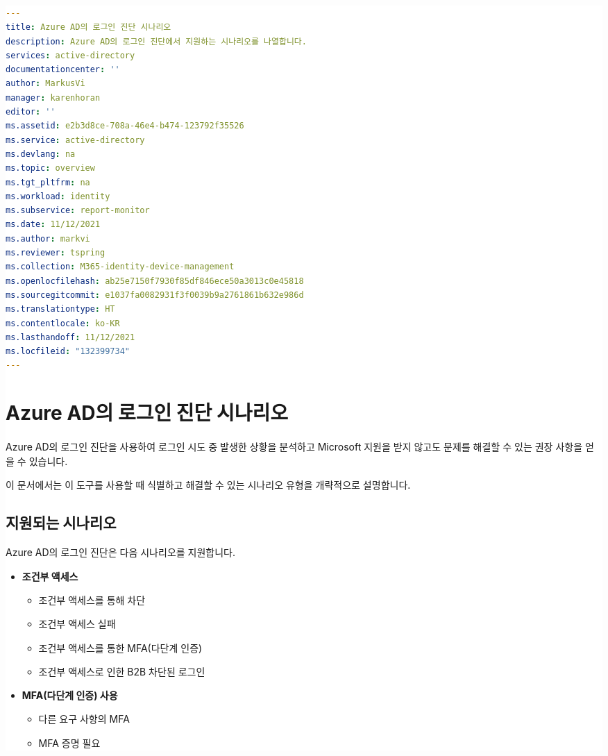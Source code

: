 ```yaml
---
title: Azure AD의 로그인 진단 시나리오
description: Azure AD의 로그인 진단에서 지원하는 시나리오를 나열합니다.
services: active-directory
documentationcenter: ''
author: MarkusVi
manager: karenhoran
editor: ''
ms.assetid: e2b3d8ce-708a-46e4-b474-123792f35526
ms.service: active-directory
ms.devlang: na
ms.topic: overview
ms.tgt_pltfrm: na
ms.workload: identity
ms.subservice: report-monitor
ms.date: 11/12/2021
ms.author: markvi
ms.reviewer: tspring
ms.collection: M365-identity-device-management
ms.openlocfilehash: ab25e7150f7930f85df846ece50a3013c0e45818
ms.sourcegitcommit: e1037fa0082931f3f0039b9a2761861b632e986d
ms.translationtype: HT
ms.contentlocale: ko-KR
ms.lasthandoff: 11/12/2021
ms.locfileid: "132399734"
---
```

# <a name="sign-in-diagnostics-for-azure-ad-scenarios"></a>Azure AD의 로그인 진단 시나리오

Azure AD의 로그인 진단을 사용하여 로그인 시도 중 발생한 상황을 분석하고 Microsoft 지원을 받지 않고도 문제를 해결할 수 있는 권장 사항을 얻을 수 있습니다.  

이 문서에서는 이 도구를 사용할 때 식별하고 해결할 수 있는 시나리오 유형을 개략적으로 설명합니다.

## <a name="supported-scenarios"></a>지원되는 시나리오

Azure AD의 로그인 진단은 다음 시나리오를 지원합니다.

- **조건부 액세스**

    - 조건부 액세스를 통해 차단  

    - 조건부 액세스 실패  

    - 조건부 액세스를 통한 MFA(다단계 인증)  

    - 조건부 액세스로 인한 B2B 차단된 로그인 

- **MFA(다단계 인증) 사용**  

    - 다른 요구 사항의 MFA  

    - MFA 증명 필요  
